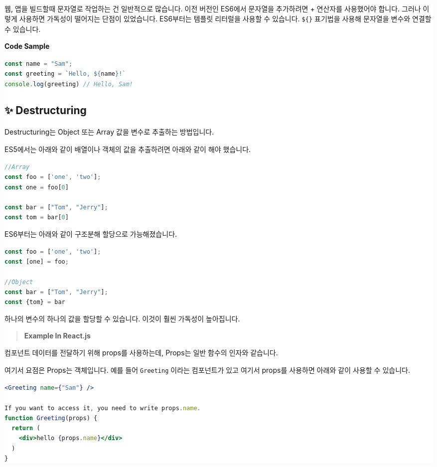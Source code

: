 웹, 앱을 빌드할때 문자열로 작업하는 건 일반적으로 많습니다. 이전 버전인 ES6에서 문자열을 추가하려면 + 연산자를 사용했어야 합니다. 그러나 이렇게 사용하면 가독성이 떨어지는 단점이 있었습니다. ES6부터는 템플릿 리터럴을 사용할 수 있습니다. `${}` 표기법을 사용해 문자열을 변수와 연결할 수 있습니다.

**Code Sample**

```jsx
const name = "Sam";
const greeting = `Hello, ${name}!`
console.log(greeting) // Hello, Sam!
```

## ✨ Destructuring

Destructuring는 Object 또는 Array 값을 변수로 추출하는 방법입니다.

ES5에서는 아래와 같이 배열이나 객체의 값을 추출하려면 아래와 같이 해야 했습니다.

```jsx
//Array
const foo = ['one', 'two'];
const one = foo[0]

const bar = ["Tom", "Jerry"];
const tom = bar[0]

```

ES6부터는 아래와 같이 구조분해 할당으로 가능해졌습니다.

```jsx
const foo = ['one', 'two'];
const [one] = foo;

//Object
const bar = ["Tom", "Jerry"];
const {tom} = bar

```

하나의 변수의 하나의 값을 할당할 수 있습니다. 이것이 훨씬 가독성이 높아집니다.

> **Example In React.js**
> 

컴포넌트 데이터를 전달하기 위해 props를 사용하는데, Props는 일반 함수의 인자와 같습니다.

여기서 요점은 Props는 객체입니다. 예를 들어 `Greeting` 이라는 컴포넌트가 있고 여기서 props를 사용하면 아래와 같이 사용할 수 있습니다.

```jsx
<Greeting name={"Sam"} />

If you want to access it, you need to write props.name.
function Greeting(props) {
  return (
    <div>hello {props.name}</div>
  )
}

```
